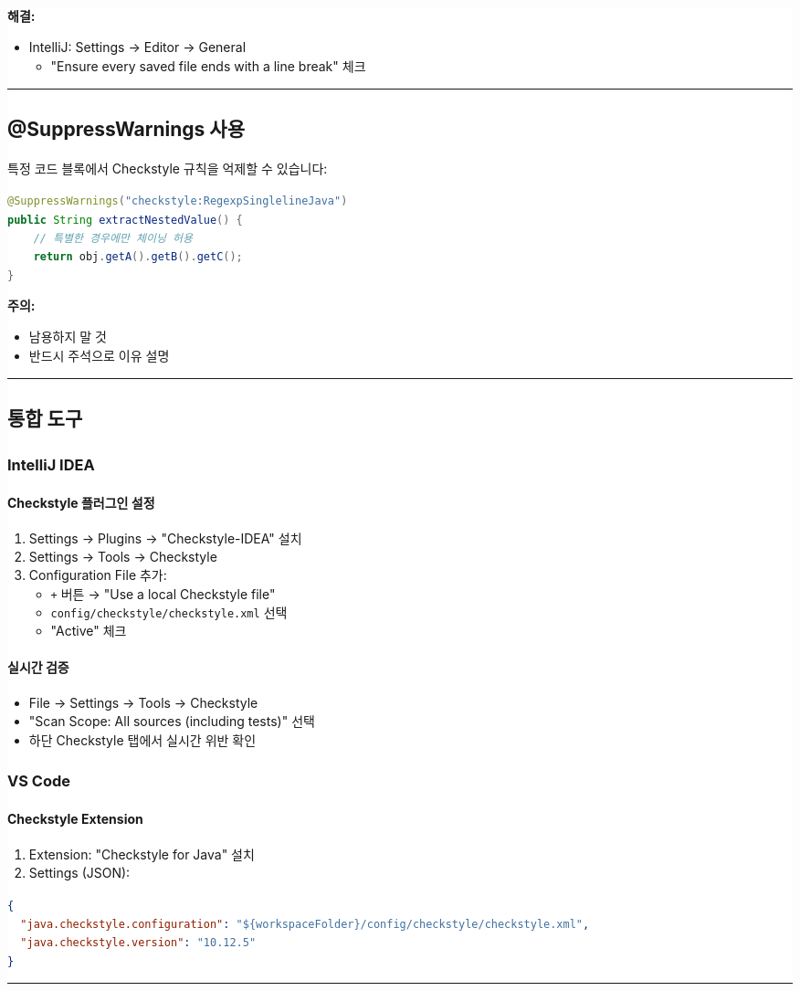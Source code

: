 **해결:**
- IntelliJ: Settings → Editor → General
  - "Ensure every saved file ends with a line break" 체크

---

## @SuppressWarnings 사용

특정 코드 블록에서 Checkstyle 규칙을 억제할 수 있습니다:

```java
@SuppressWarnings("checkstyle:RegexpSinglelineJava")
public String extractNestedValue() {
    // 특별한 경우에만 체이닝 허용
    return obj.getA().getB().getC();
}
```

**주의:**
- 남용하지 말 것
- 반드시 주석으로 이유 설명

---

## 통합 도구

### IntelliJ IDEA

#### Checkstyle 플러그인 설정
1. Settings → Plugins → "Checkstyle-IDEA" 설치
2. Settings → Tools → Checkstyle
3. Configuration File 추가:
   - `+` 버튼 → "Use a local Checkstyle file"
   - `config/checkstyle/checkstyle.xml` 선택
   - "Active" 체크

#### 실시간 검증
- File → Settings → Tools → Checkstyle
- "Scan Scope: All sources (including tests)" 선택
- 하단 Checkstyle 탭에서 실시간 위반 확인

### VS Code

#### Checkstyle Extension
1. Extension: "Checkstyle for Java" 설치
2. Settings (JSON):
```json
{
  "java.checkstyle.configuration": "${workspaceFolder}/config/checkstyle/checkstyle.xml",
  "java.checkstyle.version": "10.12.5"
}
```

---